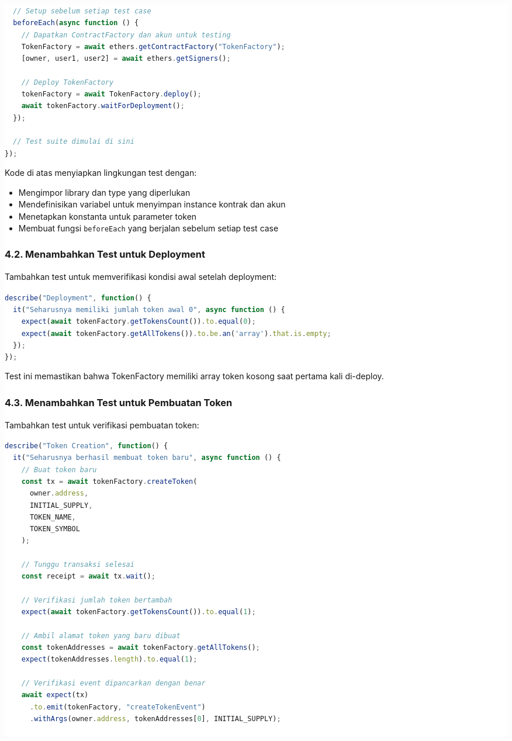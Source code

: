 ```typescript
  // Setup sebelum setiap test case
  beforeEach(async function () {
    // Dapatkan ContractFactory dan akun untuk testing
    TokenFactory = await ethers.getContractFactory("TokenFactory");
    [owner, user1, user2] = await ethers.getSigners();
    
    // Deploy TokenFactory
    tokenFactory = await TokenFactory.deploy();
    await tokenFactory.waitForDeployment();
  });
  
  // Test suite dimulai di sini
});
```

Kode di atas menyiapkan lingkungan test dengan:
- Mengimpor library dan type yang diperlukan
- Mendefinisikan variabel untuk menyimpan instance kontrak dan akun
- Menetapkan konstanta untuk parameter token
- Membuat fungsi `beforeEach` yang berjalan sebelum setiap test case

### 4.2. Menambahkan Test untuk Deployment

Tambahkan test untuk memverifikasi kondisi awal setelah deployment:

```typescript
describe("Deployment", function() {
  it("Seharusnya memiliki jumlah token awal 0", async function () {
    expect(await tokenFactory.getTokensCount()).to.equal(0);
    expect(await tokenFactory.getAllTokens()).to.be.an('array').that.is.empty;
  });
});
```

Test ini memastikan bahwa TokenFactory memiliki array token kosong saat pertama kali di-deploy.

### 4.3. Menambahkan Test untuk Pembuatan Token

Tambahkan test untuk verifikasi pembuatan token:

```typescript
describe("Token Creation", function() {
  it("Seharusnya berhasil membuat token baru", async function () {
    // Buat token baru
    const tx = await tokenFactory.createToken(
      owner.address,
      INITIAL_SUPPLY,
      TOKEN_NAME,
      TOKEN_SYMBOL
    );
    
    // Tunggu transaksi selesai
    const receipt = await tx.wait();
    
    // Verifikasi jumlah token bertambah
    expect(await tokenFactory.getTokensCount()).to.equal(1);
    
    // Ambil alamat token yang baru dibuat
    const tokenAddresses = await tokenFactory.getAllTokens();
    expect(tokenAddresses.length).to.equal(1);
    
    // Verifikasi event dipancarkan dengan benar
    await expect(tx)
      .to.emit(tokenFactory, "createTokenEvent")
      .withArgs(owner.address, tokenAddresses[0], INITIAL_SUPPLY);
      
```
